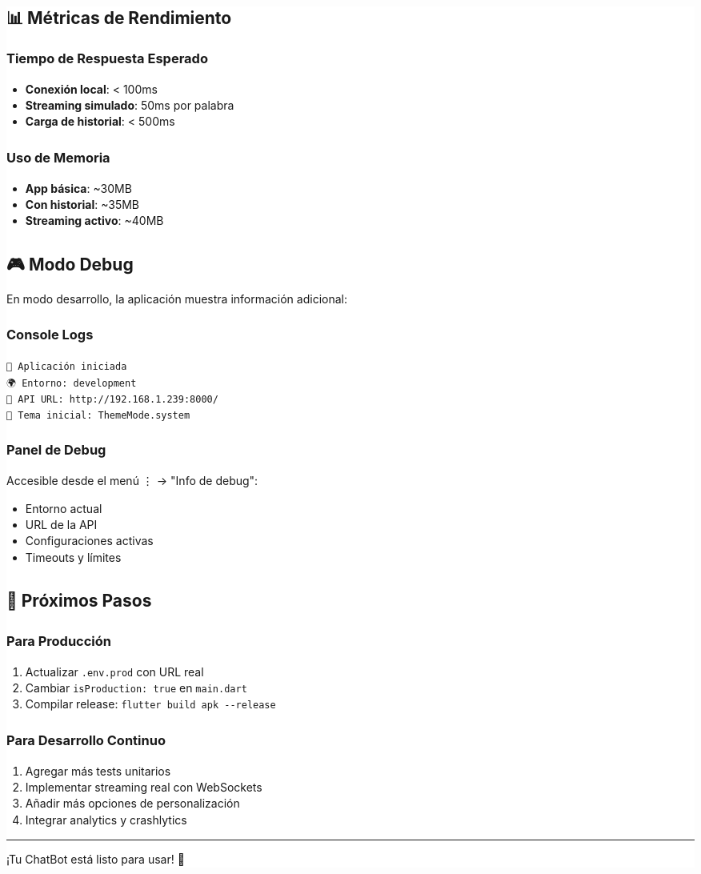 ## 📊 Métricas de Rendimiento

### Tiempo de Respuesta Esperado
- **Conexión local**: < 100ms
- **Streaming simulado**: 50ms por palabra
- **Carga de historial**: < 500ms

### Uso de Memoria
- **App básica**: ~30MB
- **Con historial**: ~35MB
- **Streaming activo**: ~40MB

## 🎮 Modo Debug

En modo desarrollo, la aplicación muestra información adicional:

### Console Logs
```
🚀 Aplicación iniciada
🌍 Entorno: development
🔗 API URL: http://192.168.1.239:8000/
🎨 Tema inicial: ThemeMode.system
```

### Panel de Debug
Accesible desde el menú ⋮ → "Info de debug":
- Entorno actual
- URL de la API
- Configuraciones activas
- Timeouts y límites

## 🚀 Próximos Pasos

### Para Producción
1. Actualizar `.env.prod` con URL real
2. Cambiar `isProduction: true` en `main.dart`
3. Compilar release: `flutter build apk --release`

### Para Desarrollo Continuo
1. Agregar más tests unitarios
2. Implementar streaming real con WebSockets
3. Añadir más opciones de personalización
4. Integrar analytics y crashlytics

---

¡Tu ChatBot está listo para usar! 🎉
